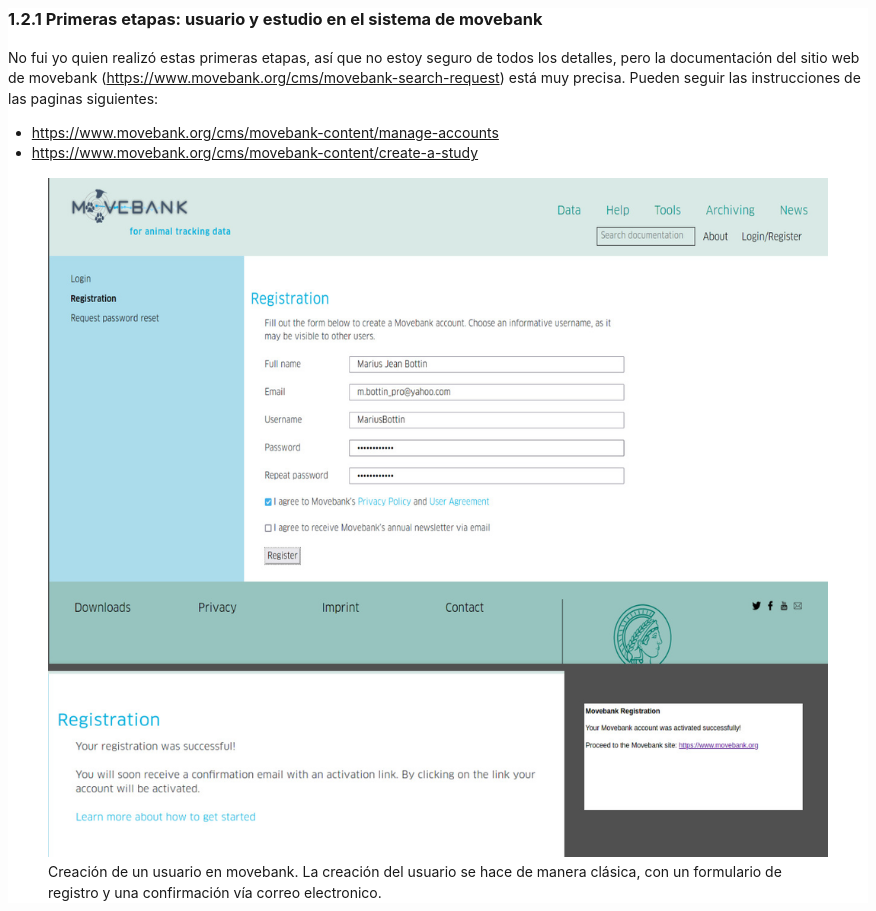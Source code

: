 ### 1.2.1 Primeras etapas: usuario y estudio en el sistema de movebank

No fui yo quien realizó estas primeras etapas, así que no estoy seguro
de todos los detalles, pero la documentación del sitio web de movebank
(<https://www.movebank.org/cms/movebank-search-request>) está muy
precisa. Pueden seguir las instrucciones de las paginas siguientes:

- <https://www.movebank.org/cms/movebank-content/manage-accounts>
- <https://www.movebank.org/cms/movebank-content/create-a-study>

<figure>
<img src="fig_jpg/UserCreation.jpg" style="width:100.0%"
alt="Creación de un usuario en movebank. La creación del usuario se hace de manera clásica, con un formulario de registro y una confirmación vía correo electronico." />
<figcaption aria-hidden="true">Creación de un usuario en movebank. La
creación del usuario se hace de manera clásica, con un formulario de
registro y una confirmación vía correo electronico.</figcaption>
</figure>
